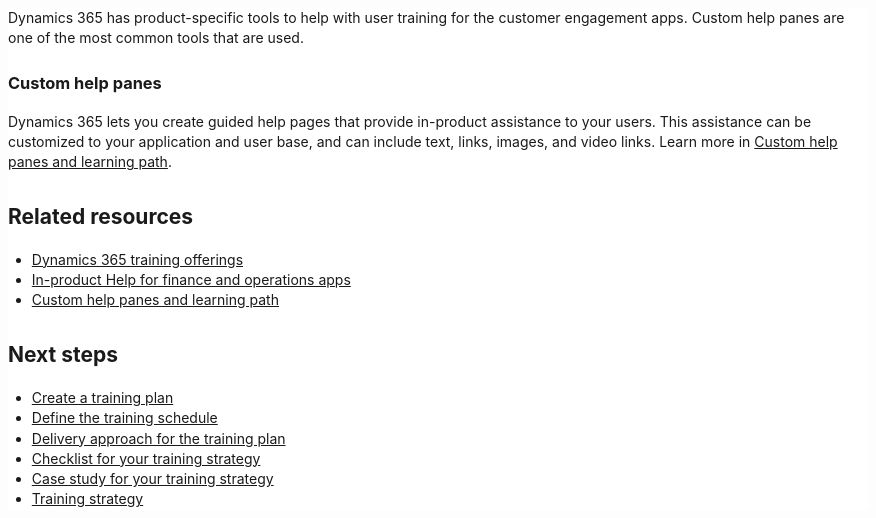 Dynamics 365 has product-specific tools to help with user training for the customer engagement apps. Custom help panes are one of the most common tools that are used.

### Custom help panes

Dynamics 365 lets you create guided help pages that provide in-product assistance to your users. This assistance can be customized to your application and user base, and can include text, links, images, and video links. Learn more in [Custom help panes and learning path](/powerapps/maker/data-platform/create-custom-help-pages#custom-help-panes-and-learning-path).

## Related resources







- [Dynamics 365 training offerings](/dynamics365/get-started/training/)
- [In-product Help for finance and operations apps](/dynamics365/fin-ops-core/fin-ops/get-started/help-overview#in-product-help)
- [Custom help panes and learning path](/powerapps/maker/data-platform/create-custom-help-pages#custom-help-panes-and-learning-path)

## Next steps

- [Create a training plan](training-strategy-training-plan-scope-and-audience.md)
- [Define the training schedule](training-strategy-training-plan-schedule-and-materials.md)
- [Delivery approach for the training plan](training-strategy-training-plan-delivery-approach.md)
- [Checklist for your training strategy](training-strategy-checklist.md)
- [Case study for your training strategy](training-strategy-case-study.md)
- [Training strategy](training-strategy.md)
